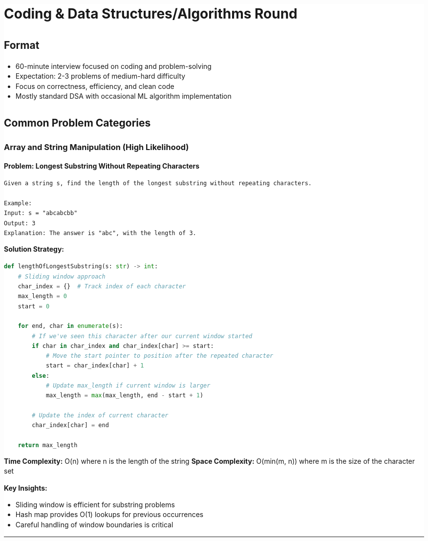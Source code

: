 # Coding & Data Structures/Algorithms Round

## Format
- 60-minute interview focused on coding and problem-solving
- Expectation: 2-3 problems of medium-hard difficulty
- Focus on correctness, efficiency, and clean code
- Mostly standard DSA with occasional ML algorithm implementation

## Common Problem Categories

### Array and String Manipulation (High Likelihood)

**Problem: Longest Substring Without Repeating Characters**

```
Given a string s, find the length of the longest substring without repeating characters.

Example:
Input: s = "abcabcbb"
Output: 3
Explanation: The answer is "abc", with the length of 3.
```

**Solution Strategy:**
```python
def lengthOfLongestSubstring(s: str) -> int:
    # Sliding window approach
    char_index = {}  # Track index of each character
    max_length = 0
    start = 0
    
    for end, char in enumerate(s):
        # If we've seen this character after our current window started
        if char in char_index and char_index[char] >= start:
            # Move the start pointer to position after the repeated character
            start = char_index[char] + 1
        else:
            # Update max_length if current window is larger
            max_length = max(max_length, end - start + 1)
        
        # Update the index of current character
        char_index[char] = end
    
    return max_length
```

**Time Complexity:** O(n) where n is the length of the string
**Space Complexity:** O(min(m, n)) where m is the size of the character set

**Key Insights:**
- Sliding window is efficient for substring problems
- Hash map provides O(1) lookups for previous occurrences
- Careful handling of window boundaries is critical

---